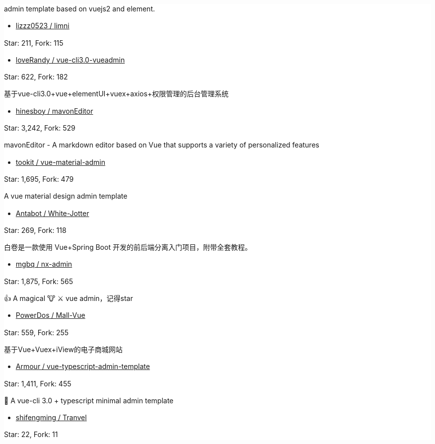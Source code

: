 admin template based on vuejs2 and element.



* [lizzz0523 / limni](https://github.com/lizzz0523/limni)

Star: 211, Fork: 115





* [loveRandy / vue-cli3.0-vueadmin](https://github.com/loveRandy/vue-cli3.0-vueadmin)

Star: 622, Fork: 182

基于vue-cli3.0+vue+elementUI+vuex+axios+权限管理的后台管理系统



* [hinesboy / mavonEditor](https://github.com/hinesboy/mavonEditor)

Star: 3,242, Fork: 529

mavonEditor - A markdown editor based on Vue that supports a variety of personalized features



* [tookit / vue-material-admin](https://github.com/tookit/vue-material-admin)

Star: 1,695, Fork: 479

A vue material design admin template



* [Antabot / White-Jotter](https://github.com/Antabot/White-Jotter)

Star: 269, Fork: 118

白卷是一款使用 Vue+Spring Boot 开发的前后端分离入门项目，附带全套教程。



* [mgbq / nx-admin](https://github.com/mgbq/nx-admin)

Star: 1,875, Fork: 565

👍 A magical 🐮 ⚔ vue admin，记得star



* [PowerDos / Mall-Vue](https://github.com/PowerDos/Mall-Vue)

Star: 559, Fork: 255

基于Vue+Vuex+iView的电子商城网站



* [Armour / vue-typescript-admin-template](https://github.com/Armour/vue-typescript-admin-template)

Star: 1,411, Fork: 455

🖖 A vue-cli 3.0 + typescript minimal admin template



* [shifengming / Tranvel](https://github.com/shifengming/Tranvel)

Star: 22, Fork: 11
